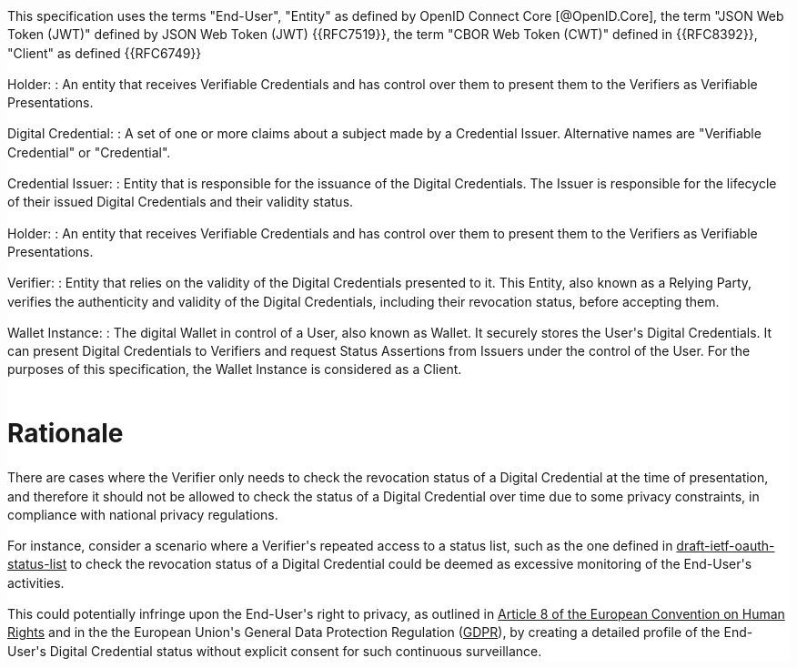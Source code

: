 This specification uses the terms "End-User", "Entity" as defined by
OpenID Connect Core [@OpenID.Core], the term "JSON Web Token (JWT)"
defined by JSON Web Token (JWT) {{RFC7519}},
the term "CBOR Web Token (CWT)" defined in {{RFC8392}}, "Client" as
defined {{RFC6749}}

Holder:
: An entity that receives Verifiable Credentials and has
control over them to present them to the Verifiers as Verifiable Presentations.

Digital Credential:
: A set of one or more claims about a subject made by a Credential Issuer.
Alternative names are "Verifiable Credential" or "Credential".

Credential Issuer:
: Entity that is responsible for the issuance of the Digital Credentials.
The Issuer is responsible for the lifecycle of their issued
Digital Credentials and their validity status.

Holder:
: An entity that receives Verifiable Credentials and has control over
them to present them to the Verifiers as Verifiable Presentations.

Verifier:
: Entity that relies on the validity of the Digital Credentials presented to it.
This Entity, also known as a Relying Party, verifies the authenticity and
validity of the Digital Credentials, including their revocation status,
before accepting them.

Wallet Instance:
: The digital Wallet in control of a User, also known as Wallet.
It securely stores the User's Digital Credentials. It can present
Digital Credentials to Verifiers
and request Status Assertions from Issuers under the control of the User.
For the purposes of this specification, the Wallet Instance is
considered as a Client.

# Rationale

There are cases where the Verifier only needs
to check the revocation status of a Digital Credential at the time of
presentation, and therefore it should not be allowed to
check the status of a Digital Credential over time due to some
privacy constraints,
in compliance with national privacy regulations.

For instance, consider a scenario where a Verifier's repeated access to a
status list, such as the one defined in
[draft-ietf-oauth-status-list](https://datatracker.ietf.org/doc/draft-ietf-oauth-status-list/)
to check the revocation status of a Digital Credential could
be deemed as excessive monitoring of the End-User's activities.

This could potentially infringe upon the End-User's right to privacy,
as outlined in
[Article 8 of the European Convention on Human Rights](https://www.echr.coe.int/documents/convention_eng.pdf) and
in the the European Union's General Data Protection Regulation
([GDPR](https://gdpr-info.eu/)),
by creating a detailed profile of the End-User's
Digital Credential status without explicit consent for
such continuous surveillance.
